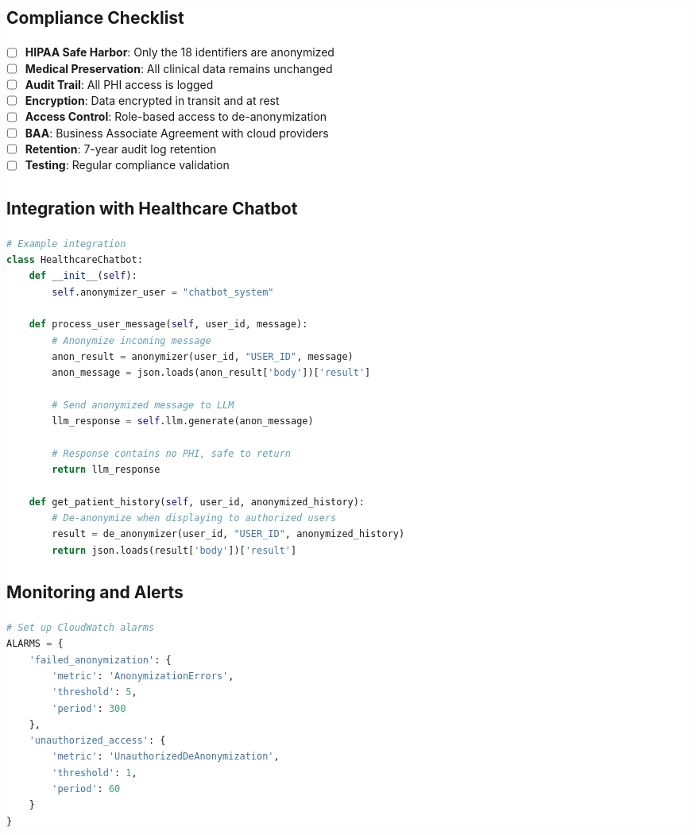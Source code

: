 ## Compliance Checklist

- [ ] **HIPAA Safe Harbor**: Only the 18 identifiers are anonymized
- [ ] **Medical Preservation**: All clinical data remains unchanged
- [ ] **Audit Trail**: All PHI access is logged
- [ ] **Encryption**: Data encrypted in transit and at rest
- [ ] **Access Control**: Role-based access to de-anonymization
- [ ] **BAA**: Business Associate Agreement with cloud providers
- [ ] **Retention**: 7-year audit log retention
- [ ] **Testing**: Regular compliance validation

## Integration with Healthcare Chatbot

```python
# Example integration
class HealthcareChatbot:
    def __init__(self):
        self.anonymizer_user = "chatbot_system"
        
    def process_user_message(self, user_id, message):
        # Anonymize incoming message
        anon_result = anonymizer(user_id, "USER_ID", message)
        anon_message = json.loads(anon_result['body'])['result']
        
        # Send anonymized message to LLM
        llm_response = self.llm.generate(anon_message)
        
        # Response contains no PHI, safe to return
        return llm_response
        
    def get_patient_history(self, user_id, anonymized_history):
        # De-anonymize when displaying to authorized users
        result = de_anonymizer(user_id, "USER_ID", anonymized_history)
        return json.loads(result['body'])['result']
```

## Monitoring and Alerts

```python
# Set up CloudWatch alarms
ALARMS = {
    'failed_anonymization': {
        'metric': 'AnonymizationErrors',
        'threshold': 5,
        'period': 300
    },
    'unauthorized_access': {
        'metric': 'UnauthorizedDeAnonymization',
        'threshold': 1,
        'period': 60
    }
}
```
